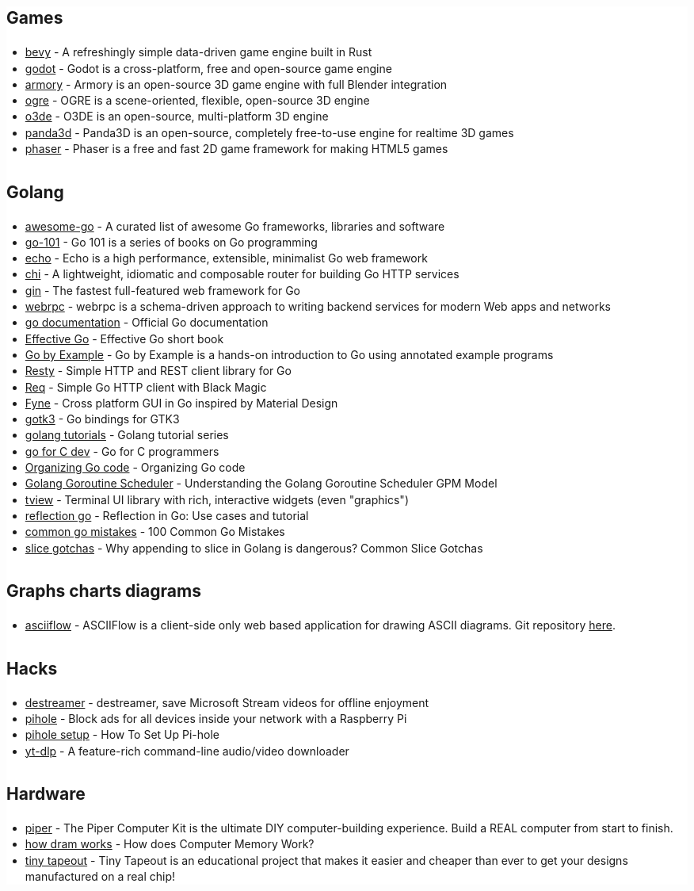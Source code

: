 ## Games
* [bevy][89] - A refreshingly simple data-driven game engine built in Rust
* [godot][145] - Godot is a cross-platform, free and open-source game engine
* [armory][146] - Armory is an open-source 3D game engine with full Blender integration
* [ogre][147] - OGRE is a scene-oriented, flexible, open-source 3D engine
* [o3de][148] - O3DE is an open-source, multi-platform 3D engine
* [panda3d][149] - Panda3D is an open-source, completely free-to-use engine for realtime 3D games
* [phaser][150] - Phaser is a free and fast 2D game framework for making HTML5 games

## Golang
* [awesome-go][115] - A curated list of awesome Go frameworks, libraries and software
* [go-101][116] - Go 101 is a series of books on Go programming
* [echo][117] - Echo is a high performance, extensible, minimalist Go web framework
* [chi][189] - A lightweight, idiomatic and composable router for building Go HTTP services
* [gin][190] - The fastest full-featured web framework for Go
* [webrpc][191] - webrpc is a schema-driven approach to writing backend services for modern Web apps and networks
* [go documentation][118] - Official Go documentation
* [Effective Go][121] - Effective Go short book
* [Go by Example][122] - Go by Example is a hands-on introduction to Go using annotated example programs
* [Resty][126] - Simple HTTP and REST client library for Go
* [Req][127] -  Simple Go HTTP client with Black Magic
* [Fyne][128] - Cross platform GUI in Go inspired by Material Design
* [gotk3][129] - Go bindings for GTK3
* [golang tutorials][131] - Golang tutorial series
* [go for C dev][132] - Go for C programmers
* [Organizing Go code][133] - Organizing Go code
* [Golang Goroutine Scheduler][192] - Understanding the Golang Goroutine Scheduler GPM Model
* [tview][193] - Terminal UI library with rich, interactive widgets (even "graphics")
* [reflection go][219] - Reflection in Go: Use cases and tutorial
* [common go mistakes][250] - 100 Common Go Mistakes
* [slice gotchas][251] - Why appending to slice in Golang is dangerous? Common Slice Gotchas

## Graphs charts diagrams
* [asciiflow][66] - ASCIIFlow is a client-side only web based application for drawing ASCII diagrams. Git repository [here](https://github.com/lewish/asciiflow).

## Hacks
* [destreamer][49] - destreamer, save Microsoft Stream videos for offline enjoyment
* [pihole][91] - Block ads for all devices inside your network with a Raspberry Pi
* [pihole setup][92] - How To Set Up Pi-hole
* [yt-dlp][262] - A feature-rich command-line audio/video downloader

## Hardware
* [piper][90] - The Piper Computer Kit is the ultimate DIY computer-building experience. Build a REAL computer from start to finish.
* [how dram works][154] - How does Computer Memory Work?
* [tiny tapeout][246] - Tiny Tapeout is an educational project that makes it easier and cheaper than ever to get your designs manufactured on a real chip!


[1]: https://github.com/srdja/Collections-C
[2]: https://cheats.rs/
[3]: http://zsiciarz.github.io/24daysofrust/
[4]: https://github.com/junegunn/fzf
[5]: https://github.com/robbyrussell/oh-my-zsh
[6]: https://github.com/rupa/z
[7]: http://www.scratchapixel.com/
[8]: https://github.com/kozross/awesome-c
[9]: https://github.com/rust-unofficial/awesome-rust
[10]: http://cglab.ca/~abeinges/blah/too-many-lists/book/
[11]: https://www.osboxes.org/
[12]: https://explainshell.com/
[13]: https://www.gitignore.io/
[14]: https://github.com/tldr-pages/tldr
[15]: http://www.rodsbooks.com/refind/
[16]: http://www.rodsbooks.com/efi-bootloaders/index.html
[17]: https://www.plop.at/en/bootmanager/full.html
[18]: https://www.syslinux.org
[19]: http://www.kroah.com/log/
[20]: http://www.kroah.com/lkn/
[21]: http://www.kroah.com/linux/
[22]: https://www.linusakesson.net/programming/tty/
[23]: https://github.com/rust-embedded/awesome-embedded-rust
[24]: https://doc.rust-lang.org/book/index.html
[25]: https://doc.rust-lang.org/nightly/embedded-book/index.html
[26]: https://github.com/simple2d/simple2d
[27]: http://orx-project.org/
[30]: https://www.sfml-dev.org/download/csfml/
[31]: https://scikit-learn.org/stable/
[32]: https://www.godbolt.org/
[33]: https://collectd.org/
[34]: https://graphiteapp.org/
[35]: https://grafana.com/grafana
[36]: https://nixos.org/
[37]: https://guix.gnu.org/
[38]: https://www.fosdem.org/2019/schedule/
[39]: https://kkovacs.eu/cool-but-obscure-unix-tools
[40]: https://github.com/sharkdp/bat
[41]: https://pdos.csail.mit.edu/archive/scigen/
[42]: https://www.shellcheck.net/
[43]: https://github.com/mvdan/sh
[44]: https://jvns.ca/
[45]: https://github.com/smdocs/my-book-notes/blob/master/programming-books.md
[46]: https://www.openms.de/
[47]: https://christine.website/
[48]: http://supervisord.org/
[49]: https://github.com/snobu/destreamer
[50]: https://eli.thegreenplace.net/2011/11/03/position-independent-code-pic-in-shared-libraries/
[51]: https://serenityos.org/
[52]: https://github.com/cirosantilli/x86-bare-metal-examples
[53]: https://firecracker-microvm.github.io/
[54]: https://linux-audit.com/elf-binaries-on-linux-understanding-and-analysis/
[55]: http://docker-saigon.github.io/post/Docker-Internals/
[56]: https://mropert.github.io/2018/02/02/pic_pie_sanitizers/
[57]: https://mropert.github.io/
[58]: https://stackoverflow.blog/
[59]: https://actix.rs/
[60]: https://rocket.rs/
[61]: https://ipfs.io
[62]: https://leetcode.com/
[63]: https://www.elinux.org/Main_Page
[64]: https://www.freertos.org/
[65]: https://github.com/SiliconLabs/uC-OS3
[66]: https://www.embedded.com/
[67]: https://asciiflow.com/
[68]: https://www.maizure.org/projects/evolution_x86_context_switch_linux/
[69]: https://www.happyassassin.net/posts/2014/01/25/uefi-boot-how-does-that-actually-work-then/
[70]: https://www.thegeekdiary.com/beginners-guide-to-udev-in-linux/
[71]: http://www.wangafu.net/~nickm/libevent-book/01_intro.html
[72]: https://jaycarlson.net/embedded-linux/
[73]: http://zeidman.biz/SynthOS.htm
[74]: http://www.rodsbooks.com/linux-uefi/
[75]: https://github.com/google/novm
[76]: https://debugged.it/blog/under-the-hood-of-docker/
[77]: https://ravada.upc.edu/#get-started
[78]: https://github.com/sustrik/libmill
[79]: https://www.chiark.greenend.org.uk/~sgtatham/coroutines.html
[80]: https://wiki.xenproject.org/wiki/Xen_Project_Beginners_Guide
[81]: http://www.brendangregg.com/blog/2014-05-07/what-color-is-your-xen.html
[82]: https://ahrefs.com/blog/google-advanced-search-operators/
[83]: https://www.exploit-db.com/google-hacking-database
[84]: https://www.markdownguide.org/basic-syntax
[85]: https://blog.darknedgy.net/technology/2020/05/02/0/
[86]: https://gitlab.com/bztsrc/bootboot
[87]: https://fosdem.org/archives/
[88]: https://micropython.org/
[89]: https://bevyengine.org/
[90]: https://www.playpiper.com/
[91]: https://pi-hole.net/
[92]: https://medium.com/swlh/how-to-set-up-pi-hole-2293246dc8ed
[93]: https://papers.freebsd.org/2020/fosdem/losh-hidden_early_history_of_unix/
[94]: https://samwho.dev/blog/context-switching-on-x86/
[95]: https://oswalt.dev/2021/06/polymorphism-in-rust/
[96]: https://www.2uo.de/myths-about-urandom/
[97]: http://9p.io/plan9/
[98]: https://github.com/inferno-os/inferno-os
[99]: http://www.helenos.org/
[100]: https://gokrazy.org/
[101]: https://tinygo.org/
[102]: https://github.com/quickemu-project/quickemu
[103]: https://www.zettlr.com/
[104]: https://www.digitalocean.com/community/tutorials/systemd-essentials-working-with-services-units-and-the-journal
[105]: https://genode.org/index
[106]: https://genode.org/documentation/articles/arm_virtualization
[107]: http://hypervisor.org/
[108]: https://github.com/udosteinberg/NOVA
[109]: https://osblog.stephenmarz.com/
[110]: https://blog.lizzie.io/linux-containers-in-500-loc.html
[111]: https://github.com/prakhar1989/awesome-courses
[112]: https://microbit.org/
[113]: https://tech.microbit.org/hardware/
[114]: https://os.phil-opp.com/
[115]: https://github.com/avelino/awesome-go
[116]: https://github.com/go101/
[117]: https://echo.labstack.com/
[118]: https://go.dev/doc/
[119]: https://github.com/AppImage/AppImageKit
[120]: https://mesonbuild.com/
[121]: https://go.dev/doc/effective_go
[122]: https://gobyexample.com/
[123]: https://github.com/BartMassey/ttt-bench
[124]: https://benchmarksgame-team.pages.debian.net/benchmarksgame/index.html
[125]: https://github.com/sshuttle/sshuttle
[126]: https://github.com/go-resty/resty
[127]: https://github.com/imroc/req
[128]: https://github.com/fyne-io/fyne
[129]: https://github.com/gotk3/gotk3
[130]: https://thebookofshaders.com/
[131]: https://golangbot.com/learn-golang-series/
[132]: https://talks.golang.org/2012/goforc.slide
[133]: https://talks.golang.org/2014/organizeio.slide
[134]: https://revers.engineering/mmu-virtualization-impl-p1/
[135]: https://github.com/SinaKarvandi/Hypervisor-From-Scratch/
[136]: https://revers.engineering/
[137]: https://fai-project.org/
[138]: https://github.com/SystemsApproach/book
[139]: https://github.com/managarm/managarm
[140]: https://github.com/vvaltchev/tilck
[141]: https://wiki.osdev.org/GOP
[142]: https://gitlab.com/bztsrc/posix-uefi
[143]: https://wiki.osdev.org/GNU-EFI
[144]: https://jonathan2251.github.io/lbd/llvmstructure.html
[145]: https://godotengine.org/
[146]: https://armory3d.org/
[147]: https://www.ogre3d.org/
[148]: https://www.o3de.org/
[149]: https://www.panda3d.org/
[150]: https://phaser.io/
[151]: https://github.com/florentgluck/awesome-computing-resources
[152]: https://www.malekal.com/liste-touches-acces-bios-boot-menu-constructeur/#Touche_raccourcis_acces_au_BIOS_ou_boot_menu
[153]: https://medium.com/information-and-technology/so-what-is-apparmor-64d7ae211ed
[154]: https://www.youtube.com/watch?v=7J7X7aZvMXQ
[155]: https://gynvael.coldwind.pl/?id=754
[156]: https://adil.medium.com/ext4-filesystem-data-blocks-super-blocks-inode-structure-1afb95c8e4ab
[157]: https://link.springer.com/article/10.1007/s11036-019-01441-1
[158]: https://medium.com/@Arnab_Sat/grub-rescue-on-uefi-based-systems-7bf520e414aa
[159]: https://docs.docker.com/engine/security/rootless/
[160]: https://github.com/embvm/embvm-core/
[161]: https://www.thedigitalcatonline.com/blog/2021/06/03/public-key-cryptography-openssh-private-keys/
[162]: https://goteleport.com/blog/ssh-tunneling-explained/
[163]: https://github.com/PJ-Singh-001/Cubic
[164]: https://wiki.debian.org/DebianLive/
[165]: https://emscripten.org/
[166]: http://www.dumais.io/index.php?article=aca38a9a2b065b24dfa1dee728062a12
[167]: https://www.blaess.fr/christophe/yocto-lab/index.html
[168]: http://www.dumais.io/index.php?article=ac3267239dd3e34c061de6413203fb98
[169]: http://www.dumais.io/index.php?article=541cd30aa440e24f6a6f67eea9ce7caf
[170]: https://github.com/Overv/vramfs
[171]: https://disasm.pro/
[172]: https://programming-language-benchmarks.vercel.app/
[173]: https://xorvoid.com/sectorc.html
[174]: https://axleos.com/
[175]: https://github.com/yhzhang0128/egos-2000
[176]: https://linux-kernel-labs.github.io
[177]: https://github.com/pdumais/hypervisor
[178]: https://tianrenz2.github.io/KvmHypercall
[179]: https://www.blaess.fr/christophe/2022/02/03/5973/
[180]: http://www.xillybus.com/tutorials/uboot-hacking-howto-1
[181]: https://grml.org/
[182]: https://ostreedev.github.io/ostree/introduction/
[183]: https://www.rastergrid.com/blog/gpu-tech/2021/07/gpu-architecture-types-explained/
[184]: https://github.com/containerd/containerd
[185]: https://github.com/opencontainers/runc
[186]: https://www.keycloak.org/
[187]: https://tonsky.me/blog/unicode/
[188]: https://github.com/ibraheemdev/modern-unix
[189]: https://go-chi.io/#/
[190]: https://gin-gonic.com/
[191]: https://github.com/webrpc/webrpc
[192]: https://dev.to/aceld/understanding-the-golang-goroutine-scheduler-gpm-model-4l1g
[193]: https://github.com/rivo/tview
[194]: https://typst.app/
[195]: https://quarto.org/
[196]: https://typst.app/universe/template/touying
[197]: https://polylux.dev/book/polylux.html
[198]: https://github.com/nanovms/nanos
[199]: https://www.slax.org/
[200]: https://github.com/Rylern/SpiceGTK-tutorial
[201]: https://github.com/Shells-com/spice
[202]: https://github.com/PJ-Singh-001/Cubic
[203]: https://monogon.tech/monogon_os.html
[204]: https://help.ubuntu.com/community/mkusb
[205]: https://github.com/lefeck/ubuntu-autoinstall-generator-tools?tab=readme-ov-file
[206]: https://www.raylib.com/
[207]: https://github.com/seaweedfs/seaweedfs
[208]: https://github.com/mviereck/x11docker
[209]: https://btrfs.readthedocs.io/en/latest/Introduction.html
[210]: https://github.com/linuxmint/timeshift
[211]: https://huggingface.co/
[212]: https://github.com/gopher-os/gopher-os
[213]: https://www.multicians.org/
[214]: https://github.com/openfaas/faas
[215]: https://tldp.org/HOWTO/NCURSES-Programming-HOWTO/
[216]: https://lodev.org/cgtutor/
[217]: https://github.com/rauc/rauc
[218]: https://stable-diffusion-art.com/automatic1111/
[219]: https://blog.logrocket.com/reflection-go-use-cases-tutorial/
[220]: https://github.com/Sanster/IOPaint
[221]: https://docs.blissos.org/installation/install-in-a-virtual-machine/advanced-qemu-config/
[222]: https://www.youtube.com/playlist?list=PLPEqSODQbwFjVfdvqOz_ZOOto0SnjtPYx
[223]: https://github.com/karpathy/llm.c
[224]: https://www.inferno-os.org/inferno/
[225]: https://dosbox-x.com/
[226]: https://github.com/joncampbell123/dosbox-x/wiki/DOSBox%E2%80%90X%E2%80%99s-Command%E2%80%90Line-Options
[227]: https://research.google/
[228]: https://github.com/AppImageCommunity/zsync2
[229]: https://llvm.org/docs/WritingAnLLVMBackend.html
[230]: https://ziglang.org/
[231]: https://github.com/Digilent/linux-userspace-examples
[232]: https://www.zephyrproject.org/
[233]: https://nuttx.apache.org/
[234]: https://gitlab.com/bztsrc/easyboot
[235]: https://gitlab.com/bztsrc/simpleboot
[236]: https://github.com/limine-bootloader/limine
[237]: https://littleosbook.github.io/
[238]: https://wiki.osdev.org/Brendan%27s_Multi-tasking_Tutorial
[239]: https://drewdevault.com/2024/05/24/2024-05-24-Bunnix.html
[240]: https://drewdevault.com/
[241]: https://harelang.org/
[242]: https://c9x.me/compile/
[243]: https://vlang.io/
[244]: https://sourcehut.org/
[245]: https://www.kernel.org/doc/html/latest/admin-guide/binfmt-misc.html
[246]: https://tinytapeout.com/
[247]: https://bellard.org/
[248]: https://www.auto-multiple-choice.net/
[249]: https://github.com/sysprog21/matrix_oo
[250]: https://100go.co/
[251]: https://codefibershq.com/blog/golang-why-appending-to-slice-is-dangerous-common-slice-gotchas
[252]: https://github.com/WerWolv/ImHex
[253]: https://wizardzines.com/comics/
[254]: https://blog.codingconfessions.com/
[255]: https://ceph.io/en/news/blog/2022/qemu-kvm-tuning/
[256]: https://docs.ceph.com/en/quincy/rbd/rbd-snapshot/
[257]: https://github.com/TheJJ/ceph-cheatsheet
[258]: https://raft.github.io/
[259]: https://github.com/hashicorp/raft
[260]: https://github.com/dreamportdev/Osdev-Notes
[261]: https://mfontanini.github.io/presenterm/
[262]: https://github.com/yt-dlp/yt-dlp
[263]: https://sylvainhalle.github.io/textidote/
[264]: https://github.com/SinaKarvandi/Hypervisor-From-Scratch
[265]: https://github.com/mirror/vbox
[266]: https://tansanrao.com/blog/2025/04/xnu-kernel-and-darwin-evolution-and-architecture/
[267]: https://www.napkin.ai/
[268]: https://gamma.app/
[269]: https://bolt.new/
[270]: https://ahaslides.com/
[271]: https://www.heygen.com/
[272]: https://elevenlabs.io/
[273]: https://shikaan.github.io/osle/
[274]: https://vectorvfs.readthedocs.io/en/latest/index.html
[275]: https://teachablemachine.withgoogle.com/
[276]: https://turnoff.us/
[277]: https://xkcd.com/
[278]: https://pessimistsarchive.org/
[279]: https://asterinas.github.io/
[280]: https://tldr.sh/